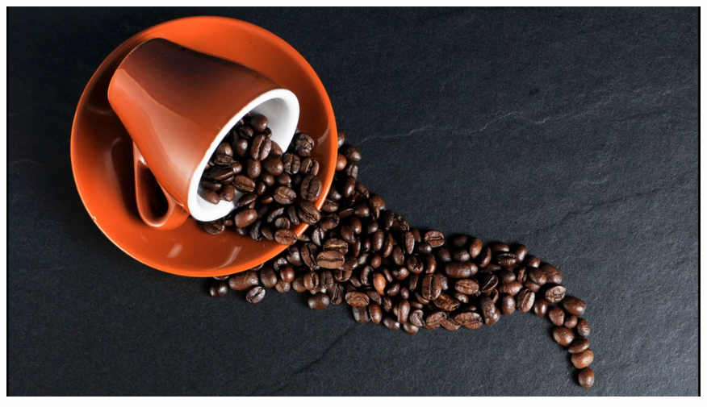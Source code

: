 ![Una revisión del Estado de Java en 2020, Java alcanzó un hito increíble y alcanzó la gran vejez de 25 años. Celebramos su jubileo organizando un evento especial del día de Java en línea.](/assets/img/blog/estado-java-2020.webp "Una revisión del Estado de Java en 2020 Este año, Java alcanzó un hito increíble y alcanzó la gran vejez de 25 años. Celebramos su jubileo organizando un evento especial del día de Java en línea.")